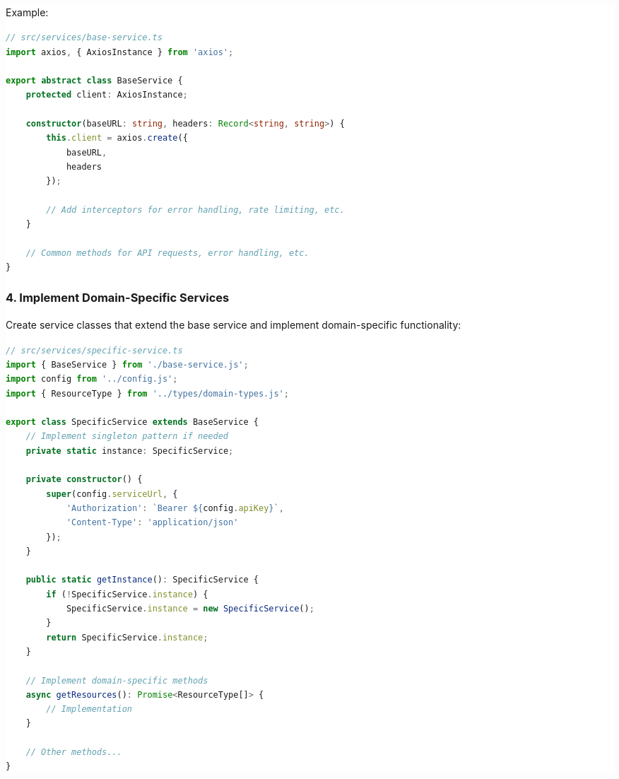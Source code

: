 Example:
```typescript
// src/services/base-service.ts
import axios, { AxiosInstance } from 'axios';

export abstract class BaseService {
    protected client: AxiosInstance;
    
    constructor(baseURL: string, headers: Record<string, string>) {
        this.client = axios.create({
            baseURL,
            headers
        });
        
        // Add interceptors for error handling, rate limiting, etc.
    }
    
    // Common methods for API requests, error handling, etc.
}
```

### 4. Implement Domain-Specific Services

Create service classes that extend the base service and implement domain-specific functionality:

```typescript
// src/services/specific-service.ts
import { BaseService } from './base-service.js';
import config from '../config.js';
import { ResourceType } from '../types/domain-types.js';

export class SpecificService extends BaseService {
    // Implement singleton pattern if needed
    private static instance: SpecificService;
    
    private constructor() {
        super(config.serviceUrl, {
            'Authorization': `Bearer ${config.apiKey}`,
            'Content-Type': 'application/json'
        });
    }
    
    public static getInstance(): SpecificService {
        if (!SpecificService.instance) {
            SpecificService.instance = new SpecificService();
        }
        return SpecificService.instance;
    }
    
    // Implement domain-specific methods
    async getResources(): Promise<ResourceType[]> {
        // Implementation
    }
    
    // Other methods...
}
```
